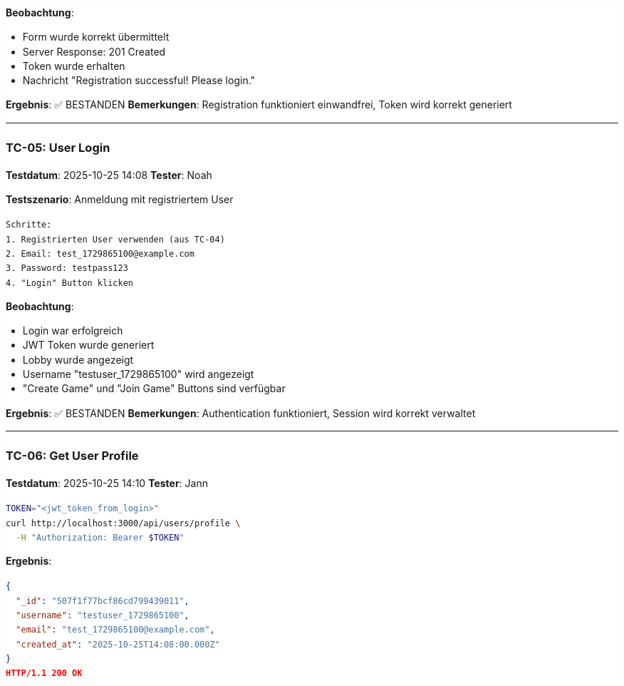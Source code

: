 **Beobachtung**:
- Form wurde korrekt übermittelt
- Server Response: 201 Created
- Token wurde erhalten
- Nachricht "Registration successful! Please login."

**Ergebnis**: ✅ BESTANDEN
**Bemerkungen**: Registration funktioniert einwandfrei, Token wird korrekt generiert

---

### TC-05: User Login

**Testdatum**: 2025-10-25 14:08
**Tester**: Noah

**Testszenario**: Anmeldung mit registriertem User

```
Schritte:
1. Registrierten User verwenden (aus TC-04)
2. Email: test_1729865100@example.com
3. Password: testpass123
4. "Login" Button klicken
```

**Beobachtung**:
- Login war erfolgreich
- JWT Token wurde generiert
- Lobby wurde angezeigt
- Username "testuser_1729865100" wird angezeigt
- "Create Game" und "Join Game" Buttons sind verfügbar

**Ergebnis**: ✅ BESTANDEN
**Bemerkungen**: Authentication funktioniert, Session wird korrekt verwaltet

---

### TC-06: Get User Profile

**Testdatum**: 2025-10-25 14:10
**Tester**: Jann

```bash
TOKEN="<jwt_token_from_login>"
curl http://localhost:3000/api/users/profile \
  -H "Authorization: Bearer $TOKEN"
```

**Ergebnis**:
```json
{
  "_id": "507f1f77bcf86cd799439011",
  "username": "testuser_1729865100",
  "email": "test_1729865100@example.com",
  "created_at": "2025-10-25T14:08:00.000Z"
}
HTTP/1.1 200 OK
```
